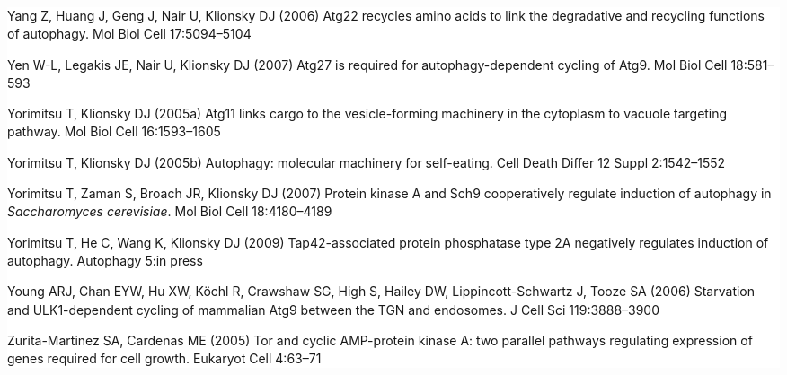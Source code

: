 Yang Z, Huang J, Geng J, Nair U, Klionsky DJ (2006) Atg22 recycles amino acids to link the degradative and recycling functions of autophagy. Mol Biol Cell 17:5094–5104

Yen W-L, Legakis JE, Nair U, Klionsky DJ (2007) Atg27 is required for autophagy-dependent cycling of Atg9. Mol Biol Cell 18:581–593

Yorimitsu T, Klionsky DJ (2005a) Atg11 links cargo to the vesicle-forming machinery in the cytoplasm to vacuole targeting pathway. Mol Biol Cell 16:1593–1605

Yorimitsu T, Klionsky DJ (2005b) Autophagy: molecular machinery for self-eating. Cell Death Differ 12 Suppl 2:1542–1552

Yorimitsu T, Zaman S, Broach JR, Klionsky DJ (2007) Protein kinase A and Sch9 cooperatively regulate induction of autophagy in *Saccharomyces cerevisiae*. Mol Biol Cell 18:4180–4189

Yorimitsu T, He C, Wang K, Klionsky DJ (2009) Tap42-associated protein phosphatase type 2A negatively regulates induction of autophagy. Autophagy 5:in press

Young ARJ, Chan EYW, Hu XW, Köchl R, Crawshaw SG, High S, Hailey DW, Lippincott-Schwartz J, Tooze SA (2006) Starvation and ULK1-dependent cycling of mammalian Atg9 between the TGN and endosomes. J Cell Sci 119:3888–3900

Zurita-Martinez SA, Cardenas ME (2005) Tor and cyclic AMP-protein kinase A: two parallel pathways regulating expression of genes required for cell growth. Eukaryot Cell 4:63–71
